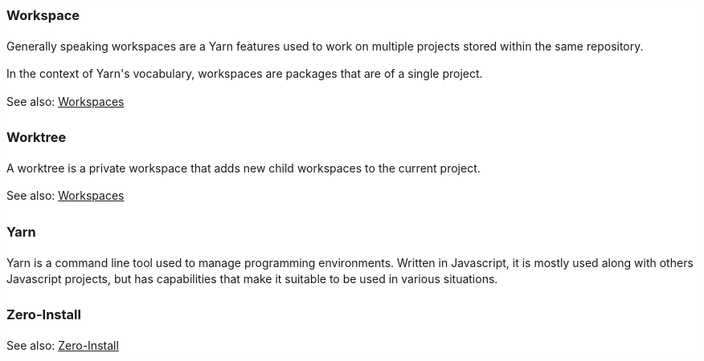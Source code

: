 ### Workspace

Generally speaking workspaces are a Yarn features used to work on multiple projects stored within the same repository.

In the context of Yarn's vocabulary, workspaces are packages that are of a single <abbr>project</abbr>.

See also: [Workspaces](/features/workspaces)

### Worktree

A worktree is a private workspace that adds new child workspaces to the current <abbr>project</abbr>.

See also: [Workspaces](/features/workspaces)

### Yarn

Yarn is a command line tool used to manage programming environments. Written in Javascript, it is mostly used along with others Javascript projects, but has capabilities that make it suitable to be used in various situations.

### Zero-Install

See also: [Zero-Install](/features/zero-installs)
